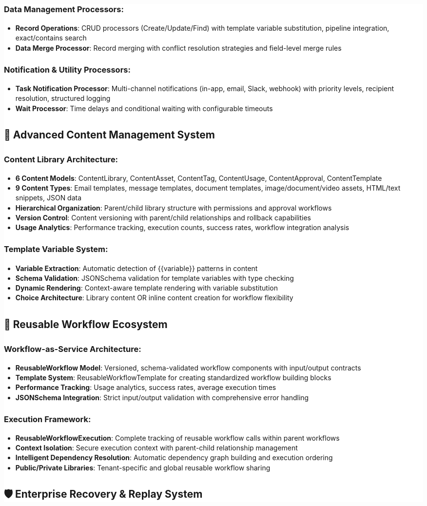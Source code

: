 ### **Data Management Processors:**
- **Record Operations**: CRUD processors (Create/Update/Find) with template variable substitution, pipeline integration, exact/contains search
- **Data Merge Processor**: Record merging with conflict resolution strategies and field-level merge rules

### **Notification & Utility Processors:**
- **Task Notification Processor**: Multi-channel notifications (in-app, email, Slack, webhook) with priority levels, recipient resolution, structured logging
- **Wait Processor**: Time delays and conditional waiting with configurable timeouts

## 🎯 Advanced Content Management System

### **Content Library Architecture:**
- **6 Content Models**: ContentLibrary, ContentAsset, ContentTag, ContentUsage, ContentApproval, ContentTemplate
- **9 Content Types**: Email templates, message templates, document templates, image/document/video assets, HTML/text snippets, JSON data
- **Hierarchical Organization**: Parent/child library structure with permissions and approval workflows
- **Version Control**: Content versioning with parent/child relationships and rollback capabilities
- **Usage Analytics**: Performance tracking, execution counts, success rates, workflow integration analysis

### **Template Variable System:**
- **Variable Extraction**: Automatic detection of {{variable}} patterns in content
- **Schema Validation**: JSONSchema validation for template variables with type checking
- **Dynamic Rendering**: Context-aware template rendering with variable substitution
- **Choice Architecture**: Library content OR inline content creation for workflow flexibility

## 🔄 Reusable Workflow Ecosystem

### **Workflow-as-Service Architecture:**
- **ReusableWorkflow Model**: Versioned, schema-validated workflow components with input/output contracts
- **Template System**: ReusableWorkflowTemplate for creating standardized workflow building blocks
- **Performance Tracking**: Usage analytics, success rates, average execution times
- **JSONSchema Integration**: Strict input/output validation with comprehensive error handling

### **Execution Framework:**
- **ReusableWorkflowExecution**: Complete tracking of reusable workflow calls within parent workflows
- **Context Isolation**: Secure execution context with parent-child relationship management
- **Intelligent Dependency Resolution**: Automatic dependency graph building and execution ordering
- **Public/Private Libraries**: Tenant-specific and global reusable workflow sharing

## 🛡️ Enterprise Recovery & Replay System
